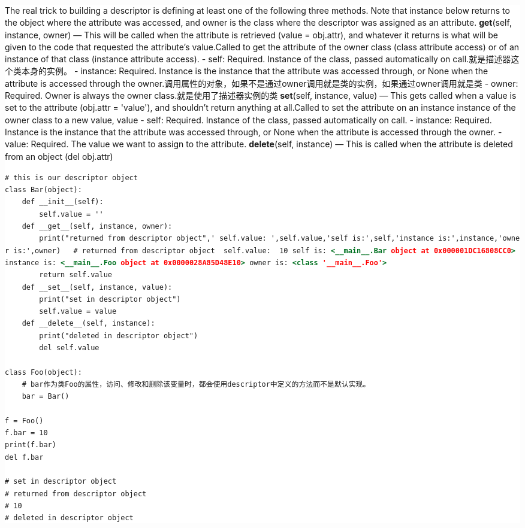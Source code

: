  The real trick to building a descriptor is defining at least one of the following three methods. Note that instance below returns to the object where the attribute was accessed, and owner is the class where the descriptor was assigned as an attribute.
__get__(self, instance, owner) — This will be called when the attribute is retrieved (value = obj.attr), and whatever it returns is what will be given to the code that requested the attribute’s value.Called to get the attribute of the owner class (class attribute access) or of an instance of that class (instance attribute access).
    - self: Required. Instance of the class, passed automatically on call.就是描述器这个类本身的实例。
    - instance: Required. Instance is the instance that the attribute was accessed through, or None when the attribute is accessed through the owner.调用属性的对象，如果不是通过owner调用就是类的实例，如果通过owner调用就是类
    - owner: Required. Owner is always the owner class.就是使用了描述器实例的类
__set__(self, instance, value) — This gets called when a value is set to the attribute (obj.attr = 'value'), and shouldn’t return anything at all.Called to set the attribute on an instance instance of the owner class to a new value, value
    - self: Required. Instance of the class, passed automatically on call.
    - instance: Required. Instance is the instance that the attribute was accessed through, or None when the attribute is accessed through the owner.
    - value: Required. The value we want to assign to the attribute.
__delete__(self, instance) — This is called when the attribute is deleted from an object (del obj.attr)



``` http://python-reference.readthedocs.io/en/latest/docs/dunderdsc/get.html
# this is our descriptor object
class Bar(object):
    def __init__(self):
        self.value = ''
    def __get__(self, instance, owner):
        print("returned from descriptor object",' self.value: ',self.value,'self is:',self,'instance is:',instance,'owner is:',owner)   # returned from descriptor object  self.value:  10 self is: <__main__.Bar object at 0x000001DC16808CC0> instance is: <__main__.Foo object at 0x0000028A85D48E10> owner is: <class '__main__.Foo'>
        return self.value
    def __set__(self, instance, value):
        print("set in descriptor object")
        self.value = value
    def __delete__(self, instance):
        print("deleted in descriptor object")
        del self.value

class Foo(object):
    # bar作为类Foo的属性，访问、修改和删除该变量时，都会使用descriptor中定义的方法而不是默认实现。
    bar = Bar()

f = Foo()
f.bar = 10
print(f.bar)
del f.bar

# set in descriptor object
# returned from descriptor object
# 10
# deleted in descriptor object

``` 
